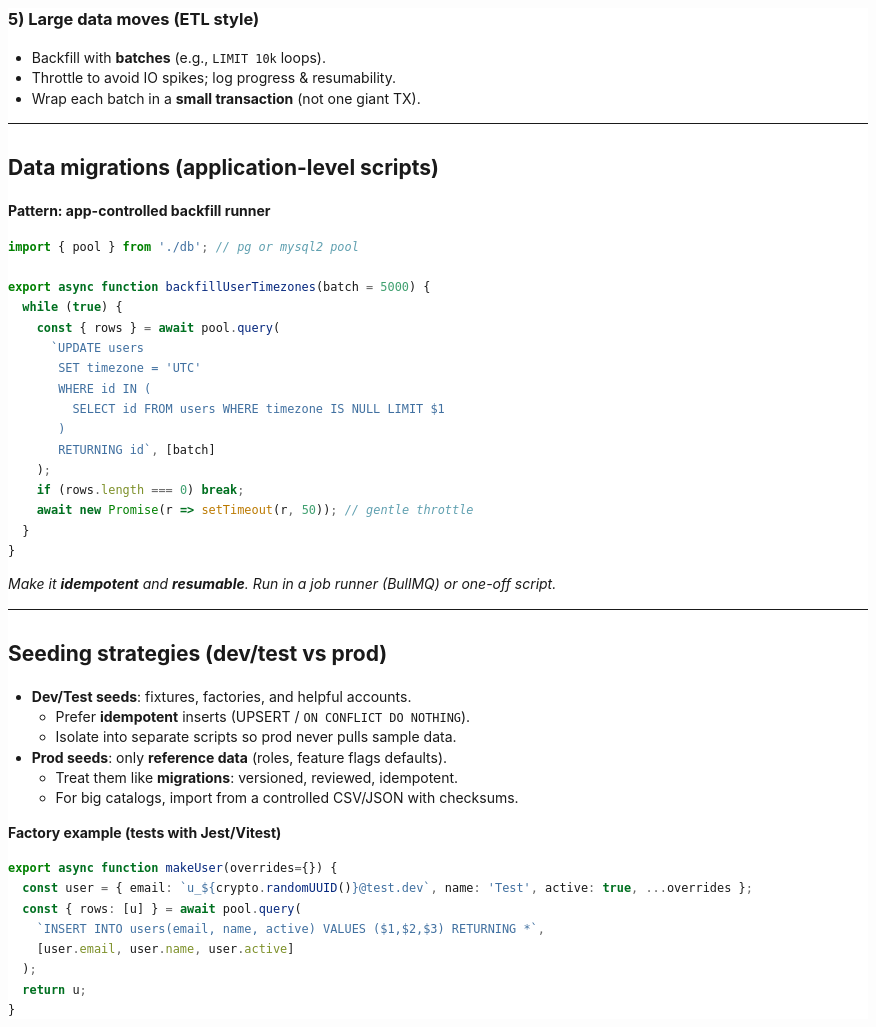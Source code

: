 ### 5) Large data moves (ETL style)

- Backfill with **batches** (e.g., `LIMIT 10k` loops).
- Throttle to avoid IO spikes; log progress & resumability.
- Wrap each batch in a **small transaction** (not one giant TX).

------

## Data migrations (application-level scripts)

**Pattern: app-controlled backfill runner**

```ts
import { pool } from './db'; // pg or mysql2 pool

export async function backfillUserTimezones(batch = 5000) {
  while (true) {
    const { rows } = await pool.query(
      `UPDATE users
       SET timezone = 'UTC'
       WHERE id IN (
         SELECT id FROM users WHERE timezone IS NULL LIMIT $1
       )
       RETURNING id`, [batch]
    );
    if (rows.length === 0) break;
    await new Promise(r => setTimeout(r, 50)); // gentle throttle
  }
}
```

*Make it **idempotent** and **resumable**. Run in a job runner (BullMQ) or one-off script.*

------

## Seeding strategies (dev/test vs prod)

- **Dev/Test seeds**: fixtures, factories, and helpful accounts.
  - Prefer **idempotent** inserts (UPSERT / `ON CONFLICT DO NOTHING`).
  - Isolate into separate scripts so prod never pulls sample data.
- **Prod seeds**: only **reference data** (roles, feature flags defaults).
  - Treat them like **migrations**: versioned, reviewed, idempotent.
  - For big catalogs, import from a controlled CSV/JSON with checksums.

**Factory example (tests with Jest/Vitest)**

```ts
export async function makeUser(overrides={}) {
  const user = { email: `u_${crypto.randomUUID()}@test.dev`, name: 'Test', active: true, ...overrides };
  const { rows: [u] } = await pool.query(
    `INSERT INTO users(email, name, active) VALUES ($1,$2,$3) RETURNING *`,
    [user.email, user.name, user.active]
  );
  return u;
}
```
